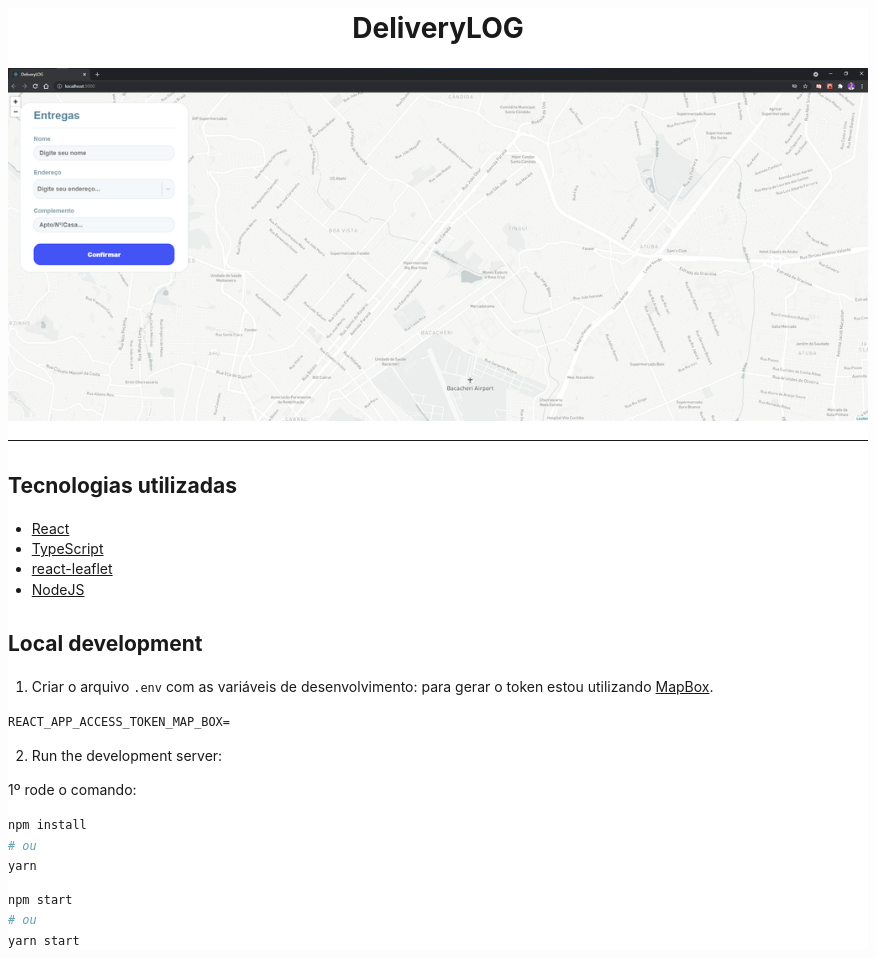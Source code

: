 <h1 align="center">
DeliveryLOG
</h1>

<p align="center">
  <img src=".github/deliveryLOG.png" width="100%" height="100%">  
</p>

<hr>

## Tecnologias utilizadas

- [React](https://expressjs.com/pt-br/)
- [TypeScript](https://nodejs.org/en/)
- [react-leaflet](https://react-leaflet.js.org/)
- [NodeJS](https://nodejs.org/en/)

## Local development

1. Criar o arquivo `.env` com as variáveis de desenvolvimento:
para gerar o token estou utilizando [MapBox](https://www.mapbox.com/).

```
REACT_APP_ACCESS_TOKEN_MAP_BOX=
```

2. Run the development server:

1º rode o comando: 
```bash
npm install
# ou
yarn
```

```bash
npm start
# ou
yarn start
```